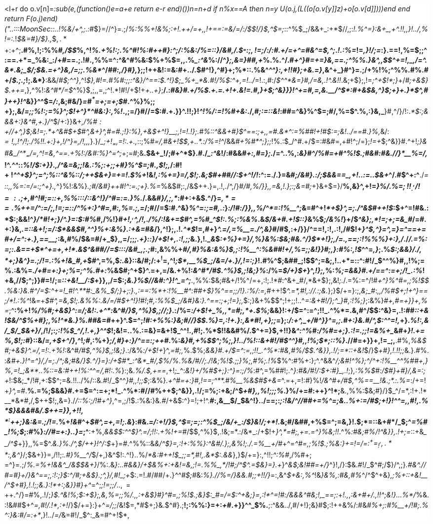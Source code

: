 <l+r do o.v[n]=_:sub(e,(function()e=a+e return e-r end)())n=n+d if n%x==A then n=y U(o.j,(L((o[o.v[y]]*z)+o[o.v[d]])))end end return F(o.j)end)("..:::MoonSec::..!*%&/+^,;.:_#$}=//^}=.;/*%:%%+_!&_%;_:+!.++/=+,,!+==:=&/_=/:/$$!/}$,^$=;*::^%$_;/&&+_:+*$//,;:*!._%^=}:_&+_,+^.!!,,}!../,%!=:.*!_$&=#}/$}.,_$$,.*+:%=#;:/*__+%$+^$;$**.#%,!;:%%_#,/$$_%,^!*%.+%!:_;.%^#!%:#++#}:^;/:%&:/%=_::}/&#,/.$$^_=:;,!=;$/:/:#.+/$=$+^=#&^=$,^;*._*!.:*%=_!=*,}!/;=*:}$.=%.:_/:&$=!,%=$;;^:==.+*=_%&:_:/+#==.;.!#.,%%=^:^&^#%&:$%+%$=,,.%*_:^&*%__://^*};,&=}##,+*%.%.^/.#_+^}*#=+=}&,==.;^%%.}&^,,$$^+=!,_,/=^.&*.&;_$/;$&.=+^}&,/=;;.*%&*_^/*##:,/}#},*};;!++&!:=&:#+../.$#^!},^#}+;%*::.%&__^_^^}:,+!!#};+*&.*=}_,&^+_}#^}=.;/+%!%;^%%.#%.#+/*$.;.;*!;.&*}**:&&/_#$;^^}_,^!*$},#!=.#%#:;;:^&}/^==:$.^!}$;_%+_*&.#!/%$:^+,=!../*=!.:,#:/_$^^*&=}#,/=&,.!^.&!!_.&;+$};,!=_;^+$!*;}_+/*#;+&$}$.++=*,},^%!:_&^#*/=$_^%}$,;,,=,;^!.*!#!/+$!+_+.$.+$}_;**/.:_#&}#.+/%*$.+.=.+*!+.&!=.#,}+*$;^&}}}!^+=#,=*,&.__/^$*:#+&$&,^}$;+}+.}*$^,#}++}!^_&}}^^$=_/:_,&;#&/}*=#$^*$=+;=+;$*#.^%}%;$;+$};,&/_=;;%!:;=%}^;$!+^}*^#&:}:,%!_.,;=/}#//=$:#.+.}}^.!!;}!_^!%/:=!%#+&:_./,_#;:=::&!_:##=^&}%^$=;#/,%=$^.%,:}&,_**}#,^/}/!:._*$:;&&&+:}&^#,+.}/^_$/+:}}&+_,/%#$:+//$+^,}$;&!=;.*+^&#$+*$#^,&+}^,#=#.;!}:%},+&$+^!}__;,!=!.!};.#%::^&&+#}$^==:;+,,=#.&*^:=%##!+!#$:=;&!../*==#.}%,_&/:*$=!,,!%;$^/!;./%$!!$.+:}+,!/^}=,/!,,,*}.}/*_;+!$_=$,=!:.+.,*::;%#_=/,#&+!$$,+..*.:/%=!^_/&&_#+%#*^;};;_!%.:$_/^#.+/$=:#&#=,+#!^;/=};*!=+*$;^&}}#.^+!*;}&#&___/^$*_=/=$,^!=&,^==.+%!:/&#:%}_^_=^;*+;=#;&**.$&+_!/;#+^*$}.#./*_:^&*!/:#&&#*+:,#=};.*/=^..%,:_&}#^/%#=+#^%!$.;#&#:#&.//}*__%=/,_!^.*^^*::*%_!/$:+}}.,/^&=&;;!&.:%;:+;;+#}%^$=;#.,$!_;,*/:#$!+!$_^^+$}*^;=^;%*::^&%::/;$%:^,=!!;_*^!!;_%::,&!#$++$&+}=+=!.$%+_!&_!,:*%+=}=/,$!;.&;$*#+##//:$+^!/!_:^:=./.}=&#_;/&#}.:/;$&&==_,+!..:=..$&+_^/.#$^+:^**./*=::,,%=:=/=:;^+}.,*^}%!:&%}_.;#/&#}++#!^:=.;+}.%=_%&$#;:,/&$++.}=,.!,./^,/}#*/#$,$%/}}_,,=&,_!$.$};:;&=#;*+}&+$=}/**%,&}^,+!=_}%/.%=$;!!_.^,/!=:.%,__*=$;+,#^!#;=*::+,%%:::/::&^!}/^#=:*=.}%._/.&&#_}/,$%+_=&+*!$;,*_:#+:+&$.^/}=_$,*==.%*/:&#+/,$%+$+=$/^:=/;,!=;=*::/^%+:}*^#=,#:,%=.;,=_/;#//=$:#.^&}*%^=:;=#,.:*}_:/!#:/}},,%/^*=:!%__^;_&=#^+!_*+$}^,$=$;./^&$#++!$_:$+^=!#&.:*$:;&&!^_}/*#!+;}/^.}=:$:#%#_,/%!}_#+!$,^,$^,/!,./%/:!*&+=$#^,=%#_^$!:.%*;:%&%_.&_$/&+#.+!$::}_&%$_;/&%!_}+/$_^&};,*!=;_*+;=&_#*/=#.+:}&,_._*=::&+!;_=/:$*&&$#,^^}%+:&%}_.:+&=#&*/},^!};,.!_.^*$_!=,#+}*^.=/,=%__=./^,&}#*/#$,:+/}}/^==!,:!,.:!,/#$!+_}^$,^}=^,=}=^==+*=#$+/$=^:+.}*,==__;_:&,#%/$&=#/+_$},,=/;;*;.+}::}/+$!+,.:!,;;*&.},!*._&*$_:+%}*+=}/,*%}&%:$&;#&.^/}$*+!};,/=.,==;:!%___%%_}+:},/_./*/.=%:=;:.&=_=+_$*^+=+,+!*.&$^&##//=$:::/&#_,;.;*#:,&%%+_#/,#}%&:&%}$,*;:!%__^:%&##!+/,%=;;&!}}#;,*}:#%:,!$_^^=*,}*;.%*$:;&&_}/.$/,*%:,+!!;_+/:*%#_,/%#$+;}&^}=.;/!=.:%+_!&_#,+*$#^,=%,$*:.&*}::&/#;/:$+^!=$,^!*;$*,__%$_;/&=/+.}/,!=:;}*!.#%^$;&##_;!$$^;=&;,!..+*=::^:#!/_$^^%}#,,!%;=%.:&%=_./+#=+:}+;%*=;^*%.#+:_%&$#;^+$}^.=+,=/&.+%!:_&^#*/#$.^%}$,;!&;}%_:/%=_$/+}$+_}^,*!};,*%:*%;=&&}#.+/==^:=+;/!_.:%*!+&,$//$$;^;}}#=!/;=*::+&!__/:$*+}},,/=$:;*&.}%$_//&#:^_}!^_=^;***.,%%:$&;#&+/!%^/=+,:!;.!*#:^&+_#/,*&+$};,&!*;.*/.=%:=^/!#_+^}%^#=,;%!$$.%&:}&.#^/=$:^+=!_#!^.**#:_&%_$/;}+;:}.,:==:%*+:!%__#^:##+$}%^==;;/!}.:%/:=,_#++!$_^.=*,#!,://.:;&._};}$/+=}:;,*&;_*#:*,*_,/%#$+;!+^}==;/*!.:%^_!&_=_+*$#^,=&,$!;.&%%:.&/_=/#$+^!}_!#!*;#*,:%%$_;/&#}&:}.^==:;+;!=};,*$:;}&+%$$^;!+;;!..^*=:_&+#!/_};^_}#,:!%;}*;:&%}#_+,#=+}}+,%=_;^**:%+!_%/%#;+&$}^:=/;&!:.+^*:_&^#*/}$,^%}$,;//;}*.:/%=_:/+$!+_%,,*=#;,*+.$%;_&&}!:+/$=^:=^;!!_.^%*=.&,#^/$$:^&}=,.!:##*::+&!$&/^$%+#};,%!*_^*&.}%.##&=#_++}^.$=^;*!#:+%%:}&;#//}$$.%}=,:!+.}*_:,&*#!,+$%+$};;_=};:*/:+^,_+/*#_^}}*^$=,;%!$.#+*:}&.#/^,$:^^=!,_+}.*%!:,&/_$/_$&+}/*,/!/;:*;:!%$_^/,!.+,}^^$*!;&!=..%.:=&}=&+!$_^^!.,#!;.%*$!!&&#%/.$^+=}$,+!!}&*^:^%#_:/%#=+;}.:!=.;;!=_&%+_*&_#_+*}!.+=%,$!;:#*}::&/_=,+$+^/}_,^!*;#*,:%+}_;/,#}+:}/^==:;++#._%:_*&}#,+%$$^;%;,}!../%!::&+#!/#$^^*}#,,!%;$*;::%}_.//#=+}}+,!=_;,**.#%,_%&$#;+&$}^.=/,=!:.+%!:_&^#*/#$,^%}$,;!&;}*.:/&%_:/+$!+_}^,*=#;,*%.$%;_&&}#.+/$=^:=,;!!_.^%*:#&,#%/$$.^&}},.!/;=*::+&!_$/}$*+#},!.!!;;*&.}.#%.:*&#+.}!^_=^}/,/=;./^;&;#&/}$.^/}=}:/+$#*_:^&*_#/,$%/$%,%=!/;.*/.=.$%._%&/#//;./!&;%!$.;;}%;,#%;.!%*$%^:#%+:};^.^&&^_$/;$&#!^%};^/^_*+:!%__^^%##+,}%,=!_;&**..%::=&:#++!%:^^=/,#!:.%*}:;&.*%/.$,+==*,+!*;_*^:*&!}+/%#$+;}:^}=:;/%*:$%+_&&_##+*$#^,=%##!;.^*}:#&/#!/:$+:#}_,.!*;}*,:%%$#:/$#}+#}/,&=:;+*!:$&;_*/!#,+:$$^;=&.!!../%/::&.#!/_$^^*}#,,!;;$*;:&%}_.+^#=+:}#,!==;^**.#%__%&$#$+&=_^.=+,=!:#}%!_/&^#+/#$,^%==__!&.;*.:.%=_:/+=!+_}^,_=#.**%.=%;$&&}#.+=$=^:=+;*!_.^%*:#//#%++$;^&}},.!/;=%;:+&;__/^$*+#},,%!;;;%*.}%__/+=#:++}_^_!*;**&.,%%:$&;#}/}$_^/=*,:!+.!*__*&*#,/,$++$!;,&=}./*/::%:_;/!#_+^}*,^=,;/!$.:%&:}&.#/+&$:^}=!;+!^.**#:,&__$/_$&^!}../==;:*;:!&/_^//##+_=%^$=$;&*_..%+:=/#$;+!}!^^=,,#!,.%*$}&&&#&/.$++=}},+!!$,*^:+%#_./%#$+;}&:&=.;/!=._%+_!&_#^+*$#^,=+,=!;.&*}:#&._=/:$+$!/}$,^$=;=;:^%$_;/&/+_:/$}&!/;+*!._&;#/&##,+%$=^;=&,}!.$;*=::&+#*/_$;^*=%#_!%;$*;:#%}_://#=+:}..}=_;^**:+%,_&&$$:^^$}^.=/;!!:.+%!_*+=#*/$$,^%}$,.!&;=*.:/&*_:/+$!+_}^,*=#;,+=.$%;_&/!#.++$=^}%&;!!_.^%*:#&;#%/$!$^&}},.!+;=*::+&*__/^$*+}},,%=$^.*&.}%._/^,$/++}!^_/:$*+}=#.^%%::&*_&/_^$}=,:!+:%%}:^&*_#/.$%+$};,&%!;.*/.=%__+/*#_+^=_^#=,;%!$.;%&:}+=!=/=$:^+=^,_!,.**$:,&^}_/;$&+}}=,/!!;:*.#}%__^/*$/+,}&^$!:.^!}..%/_*&:#++!$_;;=*,#!,.&*$:.&&_},}$/+=}:,^!!;_*^:*%#_,/%#$+;=$^}=.;/*%.=%+_!&_&^_/&$$&+}*/%:.&*}:..#&&_}/+$&%+:+&!=&,;!=.%%_,*/!#;/^$_^.=$&}=}.+*}^_&$;&!##=+/}_^}!,/}:$&.#!/_$^#;/$}/^,;}*.#_&^_.//#=#}+/}&^==;,:!:;}$:^/#;+&$}.;^,}/,#!_;+*$:.=!.#/##/+.}*^^#$;#*&:*%}.//%_=/_}&&.#;;+!!/}*=:,&^_$+&:,%^_!&_}&%,:#&,#%_^/^$^+&}_,;%+*::+&!__/^$*+#},!.!*;;*&.}:!*+:;&}}#}+^_=^;*;!=;;/*..$,=++$.^/}=#%,.!/;_}$.^&!%;$:+$};,&,%=;;%*/.,*,:+&$}#}*^#=,;%!$.;*&}$:_#=/=$:^+&;}=,:!*^=!#:/&&_*&^#&;!,_==;:*+*!.,*,_:&+#+/.,!!^;&!}...%*/_%&.:!&##$+^_=,#!/.!*,:+!_/}$/+=}:}+^*=/;;*/&!$=,*#$+;}&.$^#}.;**!;:%%:}=+:*+*#.+}}^^_$%.**;:^&&../,#/+!};&}#$;:!++&%/:#&_#%+;:#%__+/!#*;.%^:}&:#*/=:+*_,}!../*=/*&=#!/_$^:_&=#^+!$*,